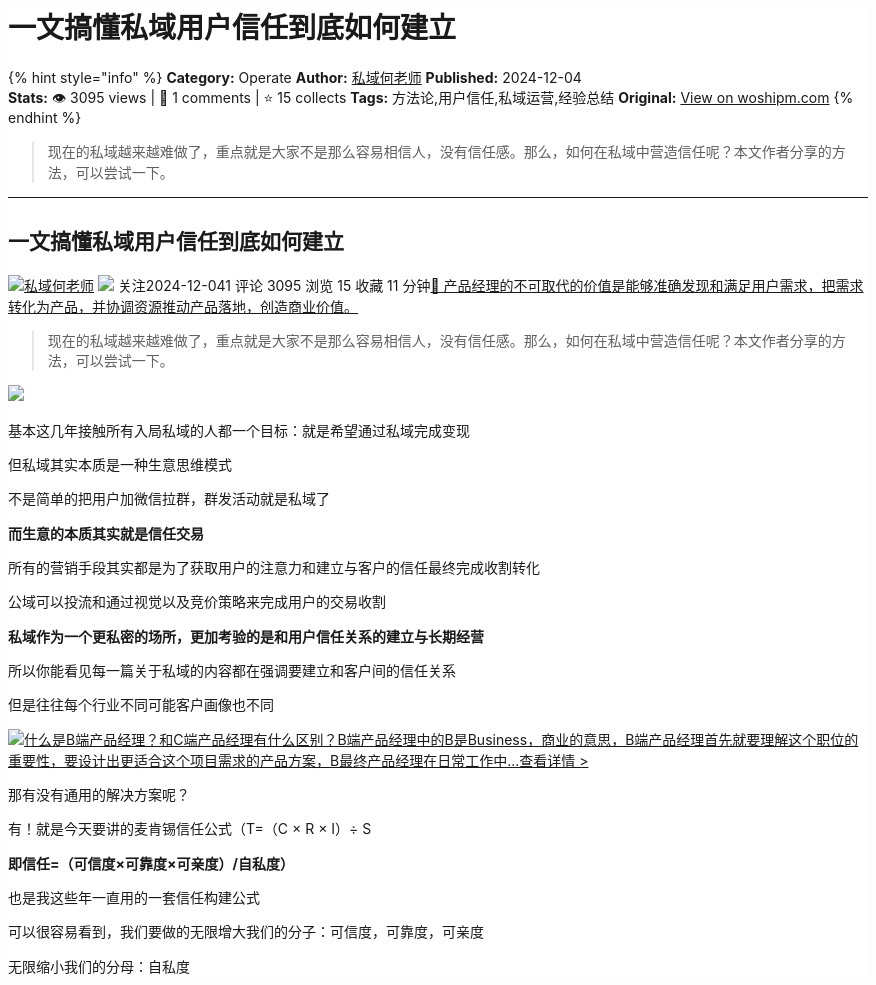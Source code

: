 # 一文搞懂私域用户信任到底如何建立
{% hint style="info" %}
**Category:** Operate
**Author:** [私域何老师](https://www.woshipm.com/u/818092)
**Published:** 2024-12-04  
**Stats:** 👁️ 3095 views | 💬 1 comments | ⭐ 15 collects
**Tags:** 方法论,用户信任,私域运营,经验总结
**Original:** [View on woshipm.com](https://www.woshipm.com/operate/6149864.html)
{% endhint %}
> 现在的私域越来越难做了，重点就是大家不是那么容易相信人，没有信任感。那么，如何在私域中营造信任呢？本文作者分享的方法，可以尝试一下。

---

## 一文搞懂私域用户信任到底如何建立

[![](https://static.woshipm.com/view/woshipm_api_def_20240823130814_6595.jpg?imageView2/1/w/72/h/72/q/100)](https://www.woshipm.com/u/818092)[私域何老师](https://www.woshipm.com/u/818092) ![](https://static.woshipm.com/tag/1101_1@2x.png) 关注2024-12-041 评论 3095 浏览 15 收藏 11 分钟[🔗 产品经理的不可取代的价值是能够准确发现和满足用户需求，把需求转化为产品，并协调资源推动产品落地，创造商业价值。](https://ke.qidianla.com/courses/90pm)

> 现在的私域越来越难做了，重点就是大家不是那么容易相信人，没有信任感。那么，如何在私域中营造信任呢？本文作者分享的方法，可以尝试一下。

![](https://image.woshipm.com/2023/04/17/77683736-dcf5-11ed-897e-00163e0b5ff3.png)

基本这几年接触所有入局私域的人都一个目标：就是希望通过私域完成变现

但私域其实本质是一种生意思维模式

不是简单的把用户加微信拉群，群发活动就是私域了

**而生意的本质其实就是信任交易**

所有的营销手段其实都是为了获取用户的注意力和建立与客户的信任最终完成收割转化

公域可以投流和通过视觉以及竞价策略来完成用户的交易收割

**私域作为一个更私密的场所，更加考验的是和用户信任关系的建立与长期经营**

所以你能看见每一篇关于私域的内容都在强调要建立和客户间的信任关系

但是往往每个行业不同可能客户画像也不同

[![](https://image.woshipm.com/2023/07/27/6f50fd24-2c7f-11ee-875d-00163e0b5ff3.png)什么是B端产品经理？和C端产品经理有什么区别？B端产品经理中的B是Business，商业的意思，B端产品经理首先就要理解这个职位的重要性，要设计出更适合这个项目需求的产品方案，B最终产品经理在日常工作中...查看详情 >](https://ke.qidianla.com/courses/bcpm)

那有没有通用的解决方案呢？

有！就是今天要讲的麦肯锡信任公式（T=（C × R × I）÷ S

**即信任=（可信度×可靠度×可亲度）/自私度）**

也是我这些年一直用的一套信任构建公式

可以很容易看到，我们要做的无限增大我们的分子：可信度，可靠度，可亲度

无限缩小我们的分母：自私度
